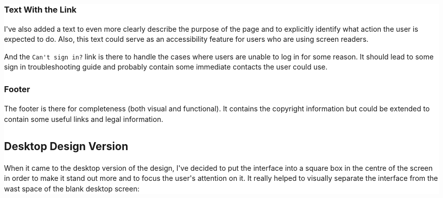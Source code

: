 ### Text With the Link

I've also added a text to even more clearly describe the purpose of the page and
to explicitly identify what action the user is expected to do. Also, this text
could serve as an accessibility feature for users who are using screen readers.

And the `Can't sign in?` link is there to handle the cases where users are unable
to log in for some reason. It should lead to some sign in troubleshooting guide and
probably contain some immediate contacts the user could use.

### Footer

The footer is there for completeness  (both visual and functional). It contains the
copyright information but could be extended to contain some useful links and
legal information. 

## Desktop Design Version

When it came to the desktop version of the design, I've decided to put the interface
into a square box in the centre of the screen in order to make it stand out more and
to focus the user's attention on it. It really helped to visually separate the
interface from the wast space of the blank desktop screen:

<a href="images/desktop-design.png" target="_blank">